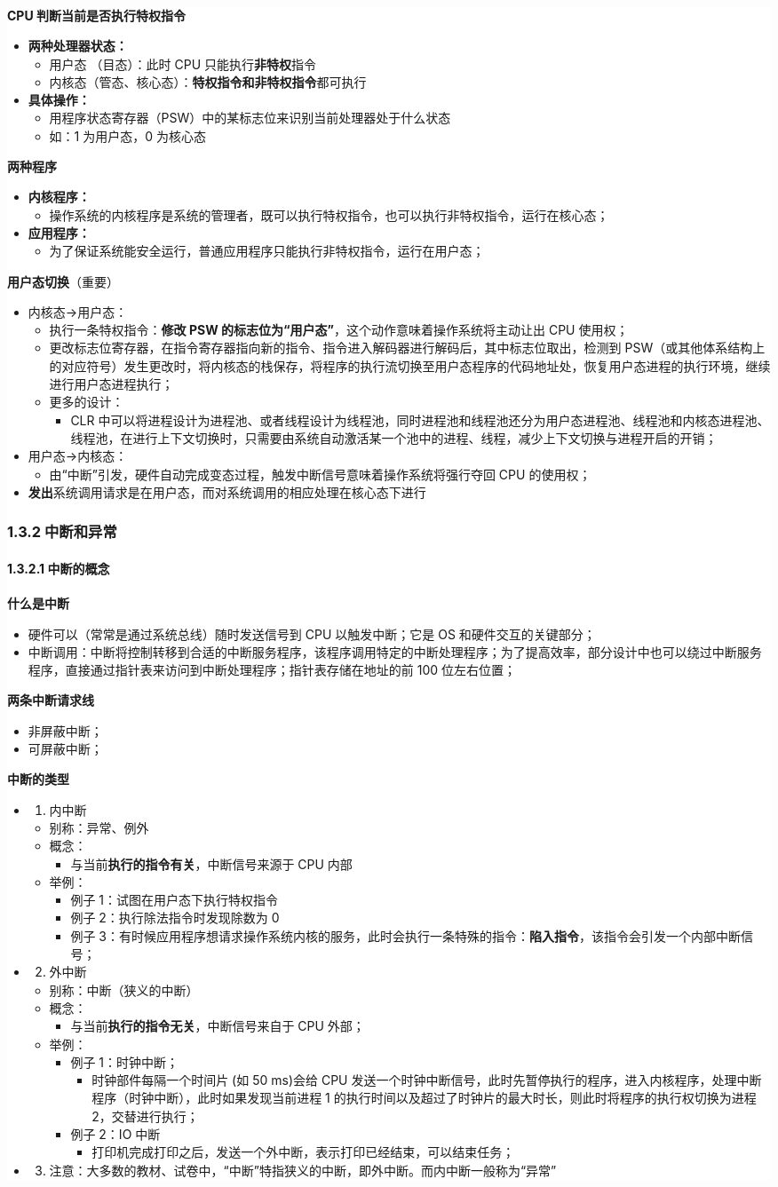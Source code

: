**CPU 判断当前是否执行特权指令**
- **两种处理器状态：**
	- 用户态 （目态）：此时 CPU 只能执行**非特权**指令
	- 内核态（管态、核心态）：**特权指令和非特权指令**都可执行
- **具体操作：**
	- 用程序状态寄存器（PSW）中的某标志位来识别当前处理器处于什么状态
	- 如：1 为用户态，0 为核心态

**两种程序**
- **内核程序：**
	- 操作系统的内核程序是系统的管理者，既可以执行特权指令，也可以执行非特权指令，运行在核心态；
- **应用程序：**
	- 为了保证系统能安全运行，普通应用程序只能执行非特权指令，运行在用户态；

**用户态切换**（重要）
+ 内核态→用户态：
	+ 执行一条特权指令：**修改 PSW 的标志位为“用户态”**，这个动作意味着操作系统将主动让出 CPU 使用权；
	+ 更改标志位寄存器，在指令寄存器指向新的指令、指令进入解码器进行解码后，其中标志位取出，检测到 PSW（或其他体系结构上的对应符号）发生更改时，将内核态的栈保存，将程序的执行流切换至用户态程序的代码地址处，恢复用户态进程的执行环境，继续进行用户态进程执行；
	+ 更多的设计：
		+ CLR 中可以将进程设计为进程池、或者线程设计为线程池，同时进程池和线程池还分为用户态进程池、线程池和内核态进程池、线程池，在进行上下文切换时，只需要由系统自动激活某一个池中的进程、线程，减少上下文切换与进程开启的开销；
+ 用户态→内核态：
	+ 由“中断”引发，硬件自动完成变态过程，触发中断信号意味着操作系统将强行夺回 CPU 的使用权；
+ **发出**系统调用请求是在用户态，而对系统调用的相应处理在核心态下进行

### 1.3.2 中断和异常
#### 1.3.2.1 中断的概念
**什么是中断**
+ 硬件可以（常常是通过系统总线）随时发送信号到 CPU 以触发中断；它是 OS 和硬件交互的关键部分；
+ 中断调用：中断将控制转移到合适的中断服务程序，该程序调用特定的中断处理程序；为了提高效率，部分设计中也可以绕过中断服务程序，直接通过指针表来访问到中断处理程序；指针表存储在地址的前 100 位左右位置；

**两条中断请求线**
+ 非屏蔽中断；
+ 可屏蔽中断；

**中断的类型**
+ 1. 内中断 
	+ 别称：异常、例外
	+ 概念：
		+ 与当前**执行的指令有关**，中断信号来源于 CPU 内部
	+ 举例：
		+ 例子 1：试图在用户态下执行特权指令
		+ 例子 2：执行除法指令时发现除数为 0
		+ 例子 3：有时候应用程序想请求操作系统内核的服务，此时会执行一条特殊的指令：**陷入指令**，该指令会引发一个内部中断信号；
+ 2. 外中断
	+ 别称：中断（狭义的中断）
	+ 概念：
		+ 与当前**执行的指令无关**，中断信号来自于 CPU 外部； 
	+ 举例：
		+ 例子 1：时钟中断；
			+ 时钟部件每隔一个时间片 (如 50 ms)会给 CPU 发送一个时钟中断信号，此时先暂停执行的程序，进入内核程序，处理中断程序（时钟中断），此时如果发现当前进程 1 的执行时间以及超过了时钟片的最大时长，则此时将程序的执行权切换为进程 2，交替进行执行；
		+ 例子 2：IO 中断
			+ 打印机完成打印之后，发送一个外中断，表示打印已经结束，可以结束任务；
+ 3. 注意：大多数的教材、试卷中，“中断”特指狭义的中断，即外中断。而内中断一般称为“异常”
